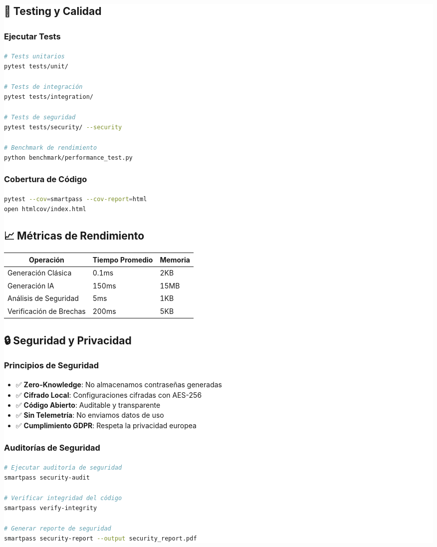 ## 🧪 Testing y Calidad

### Ejecutar Tests

```bash
# Tests unitarios
pytest tests/unit/

# Tests de integración
pytest tests/integration/

# Tests de seguridad
pytest tests/security/ --security

# Benchmark de rendimiento
python benchmark/performance_test.py
```

### Cobertura de Código

```bash
pytest --cov=smartpass --cov-report=html
open htmlcov/index.html
```

## 📈 Métricas de Rendimiento

| Operación | Tiempo Promedio | Memoria |
|-----------|----------------|---------|
| Generación Clásica | 0.1ms | 2KB |
| Generación IA | 150ms | 15MB |
| Análisis de Seguridad | 5ms | 1KB |
| Verificación de Brechas | 200ms | 5KB |

## 🔒 Seguridad y Privacidad

### Principios de Seguridad

- ✅ **Zero-Knowledge**: No almacenamos contraseñas generadas
- ✅ **Cifrado Local**: Configuraciones cifradas con AES-256
- ✅ **Código Abierto**: Auditable y transparente
- ✅ **Sin Telemetría**: No enviamos datos de uso
- ✅ **Cumplimiento GDPR**: Respeta la privacidad europea

### Auditorías de Seguridad

```bash
# Ejecutar auditoría de seguridad
smartpass security-audit

# Verificar integridad del código
smartpass verify-integrity

# Generar reporte de seguridad
smartpass security-report --output security_report.pdf
```
